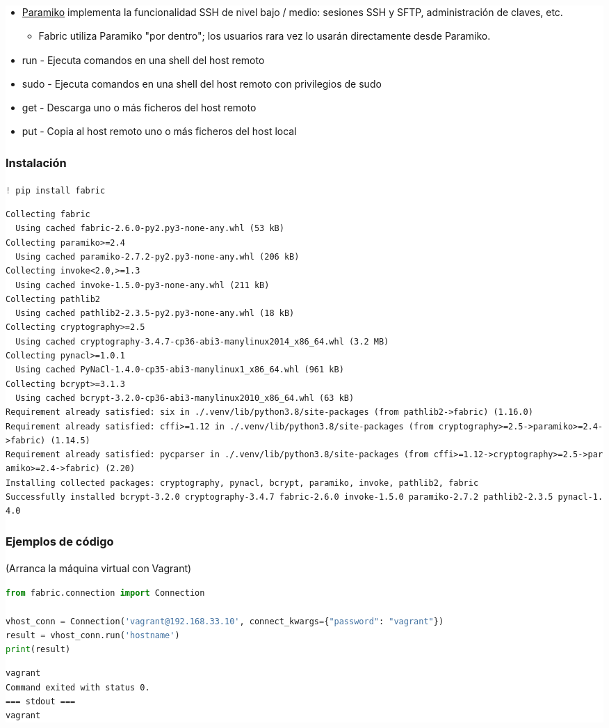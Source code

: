 - [Paramiko](http://www.paramiko.org/) implementa la funcionalidad SSH de nivel bajo / medio: sesiones SSH y SFTP, administración de claves, etc.
    - Fabric utiliza Paramiko "por dentro"; los usuarios rara vez lo usarán directamente desde Paramiko.

- run - Ejecuta comandos en una shell del host remoto
- sudo - Ejecuta comandos en una shell del host remoto con privilegios de sudo
- get - Descarga uno o más ficheros del host remoto
- put - Copia al host remoto uno o más ficheros del host local

### Instalación


```python
! pip install fabric
```

    Collecting fabric
      Using cached fabric-2.6.0-py2.py3-none-any.whl (53 kB)
    Collecting paramiko>=2.4
      Using cached paramiko-2.7.2-py2.py3-none-any.whl (206 kB)
    Collecting invoke<2.0,>=1.3
      Using cached invoke-1.5.0-py3-none-any.whl (211 kB)
    Collecting pathlib2
      Using cached pathlib2-2.3.5-py2.py3-none-any.whl (18 kB)
    Collecting cryptography>=2.5
      Using cached cryptography-3.4.7-cp36-abi3-manylinux2014_x86_64.whl (3.2 MB)
    Collecting pynacl>=1.0.1
      Using cached PyNaCl-1.4.0-cp35-abi3-manylinux1_x86_64.whl (961 kB)
    Collecting bcrypt>=3.1.3
      Using cached bcrypt-3.2.0-cp36-abi3-manylinux2010_x86_64.whl (63 kB)
    Requirement already satisfied: six in ./.venv/lib/python3.8/site-packages (from pathlib2->fabric) (1.16.0)
    Requirement already satisfied: cffi>=1.12 in ./.venv/lib/python3.8/site-packages (from cryptography>=2.5->paramiko>=2.4->fabric) (1.14.5)
    Requirement already satisfied: pycparser in ./.venv/lib/python3.8/site-packages (from cffi>=1.12->cryptography>=2.5->paramiko>=2.4->fabric) (2.20)
    Installing collected packages: cryptography, pynacl, bcrypt, paramiko, invoke, pathlib2, fabric
    Successfully installed bcrypt-3.2.0 cryptography-3.4.7 fabric-2.6.0 invoke-1.5.0 paramiko-2.7.2 pathlib2-2.3.5 pynacl-1.4.0


### Ejemplos de código
(Arranca la máquina virtual con Vagrant)


```python
from fabric.connection import Connection

vhost_conn = Connection('vagrant@192.168.33.10', connect_kwargs={"password": "vagrant"})
result = vhost_conn.run('hostname')
print(result)
```

    vagrant
    Command exited with status 0.
    === stdout ===
    vagrant
    
